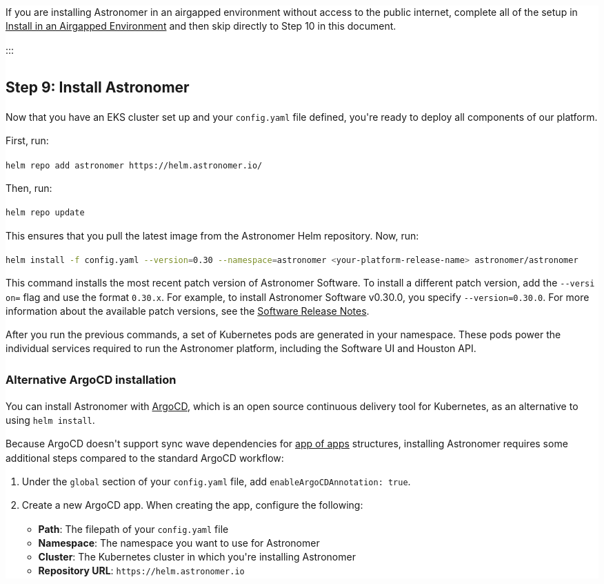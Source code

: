 If you are installing Astronomer in an airgapped environment without access to the public internet, complete all of the setup in [Install in an Airgapped Environment](install-airgapped.md) and then skip directly to Step 10 in this document.

:::

## Step 9: Install Astronomer



Now that you have an EKS cluster set up and your `config.yaml` file defined, you're ready to deploy all components of our platform.

First, run:

```sh
helm repo add astronomer https://helm.astronomer.io/
```

Then, run:

```sh
helm repo update
```

This ensures that you pull the latest image from the Astronomer Helm repository. Now, run:

```sh
helm install -f config.yaml --version=0.30 --namespace=astronomer <your-platform-release-name> astronomer/astronomer
```

This command installs the most recent patch version of Astronomer Software. To install a different patch version, add the `--version=` flag and use the format `0.30.x`.  For example, to install Astronomer Software v0.30.0, you specify `--version=0.30.0`. For more information about the available patch versions, see the [Software Release Notes](release-notes.md).

After you run the previous commands, a set of Kubernetes pods are generated in your namespace. These pods power the individual services required to run the Astronomer platform, including the Software UI and Houston API.

### Alternative ArgoCD installation

You can install Astronomer with [ArgoCD](https://argo-cd.readthedocs.io/en/stable/), which is an open source continuous delivery tool for Kubernetes, as an alternative to using `helm install`. 

Because ArgoCD doesn't support sync wave dependencies for [app of apps](https://argo-cd.readthedocs.io/en/stable/operator-manual/cluster-bootstrapping/#app-of-apps-pattern) structures, installing Astronomer requires some additional steps compared to the standard ArgoCD workflow:

1. Under the `global` section of your `config.yaml` file, add `enableArgoCDAnnotation: true`.
   
2. Create a new ArgoCD app. When creating the app, configure the following:

    - **Path**: The filepath of your `config.yaml` file
    - **Namespace**: The namespace you want to use for Astronomer
    - **Cluster**: The Kubernetes cluster in which you're installing Astronomer 
    - **Repository URL**: `https://helm.astronomer.io`
